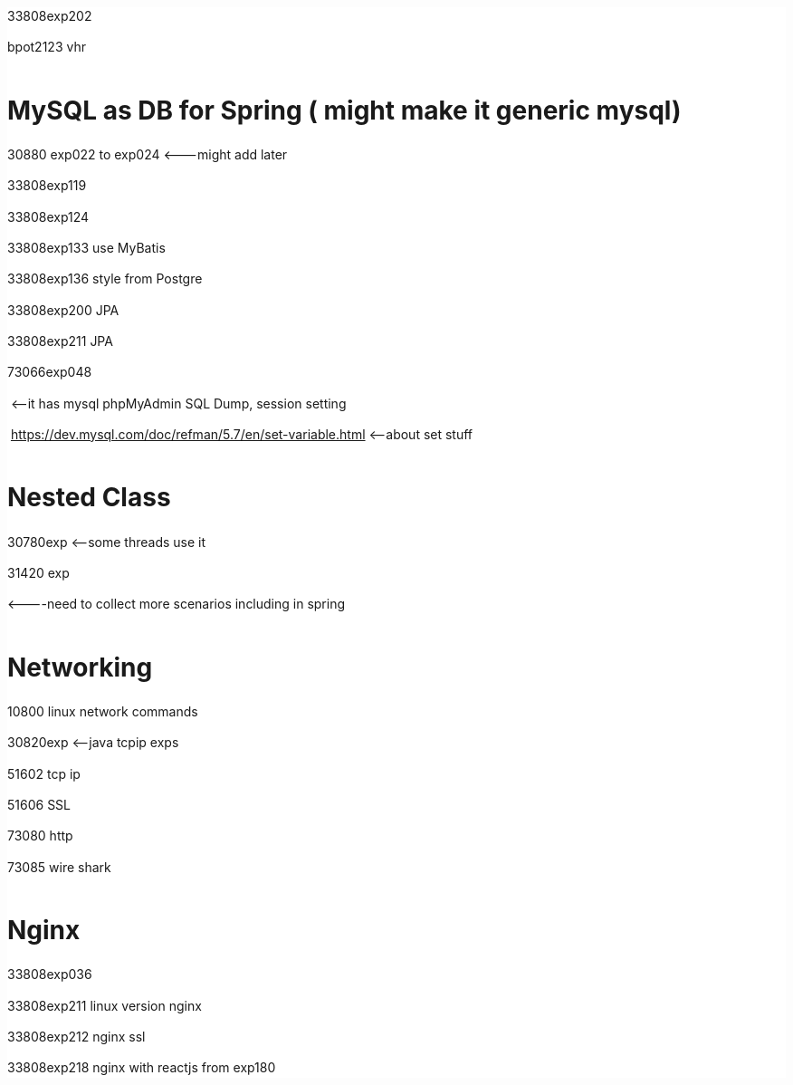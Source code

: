 33808exp202

bpot2123 vhr

# MySQL as DB for Spring ( might make it generic mysql)

30880 exp022 to exp024  <---might add later

33808exp119

33808exp124

33808exp133 use MyBatis

33808exp136 style from Postgre

33808exp200 JPA

33808exp211 JPA

73066exp048  

​         <--it has mysql phpMyAdmin  SQL Dump, session setting 

​            https://dev.mysql.com/doc/refman/5.7/en/set-variable.html  <--about set stuff 

# Nested Class

30780exp  <--some threads use it 

31420 exp 

<----need to collect more scenarios including in spring 

# Networking

10800 linux network commands

30820exp <--java tcpip exps 

51602 tcp ip

51606 SSL

73080 http 

73085 wire shark

# Nginx

33808exp036

33808exp211 linux version nginx

33808exp212 nginx ssl 

33808exp218 nginx with reactjs from exp180
